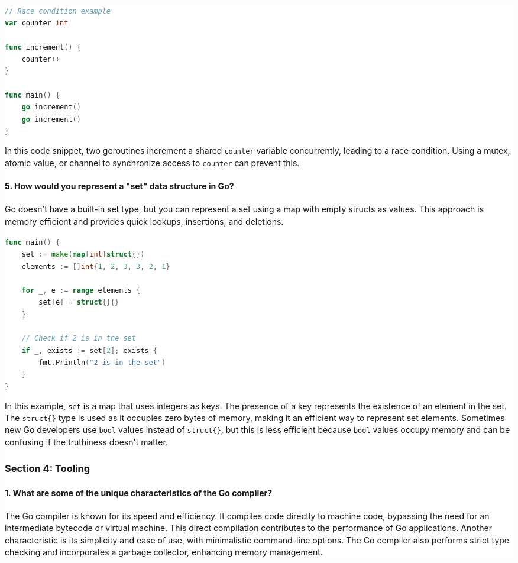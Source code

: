 ```go
// Race condition example
var counter int

func increment() {
    counter++
}

func main() {
    go increment()
    go increment()
}
```

In this code snippet, two goroutines increment a shared `counter` variable concurrently, leading to a race condition. Using a mutex, atomic value, or channel to synchronize access to `counter` can prevent this.

#### 5. How would you represent a "set" data structure in Go?

Go doesn’t have a built-in set type, but you can represent a set using a map with empty structs as values. This approach is memory efficient and provides quick lookups, insertions, and deletions.

```go
func main() {
    set := make(map[int]struct{})
    elements := []int{1, 2, 3, 3, 2, 1}

    for _, e := range elements {
        set[e] = struct{}{}
    }
    
    // Check if 2 is in the set
    if _, exists := set[2]; exists {
        fmt.Println("2 is in the set")
    }
}
```

In this example, `set` is a map that uses integers as keys. The presence of a key represents the existence of an element in the set. The `struct{}` type is used as it occupies zero bytes of memory, making it an efficient way to represent set elements. Sometimes new Go developers use `bool` values instead of `struct{}`, but this is less efficient because `bool` values occupy memory and can be confusing if the truthiness doesn't matter.

### Section 4: Tooling

#### 1. What are some of the unique characteristics of the Go compiler?

The Go compiler is known for its speed and efficiency. It compiles code directly to machine code, bypassing the need for an intermediate bytecode or virtual machine. This direct compilation contributes to the performance of Go applications. Another characteristic is its simplicity and ease of use, with minimalistic command-line options. The Go compiler also performs strict type checking and incorporates a garbage collector, enhancing memory management.
